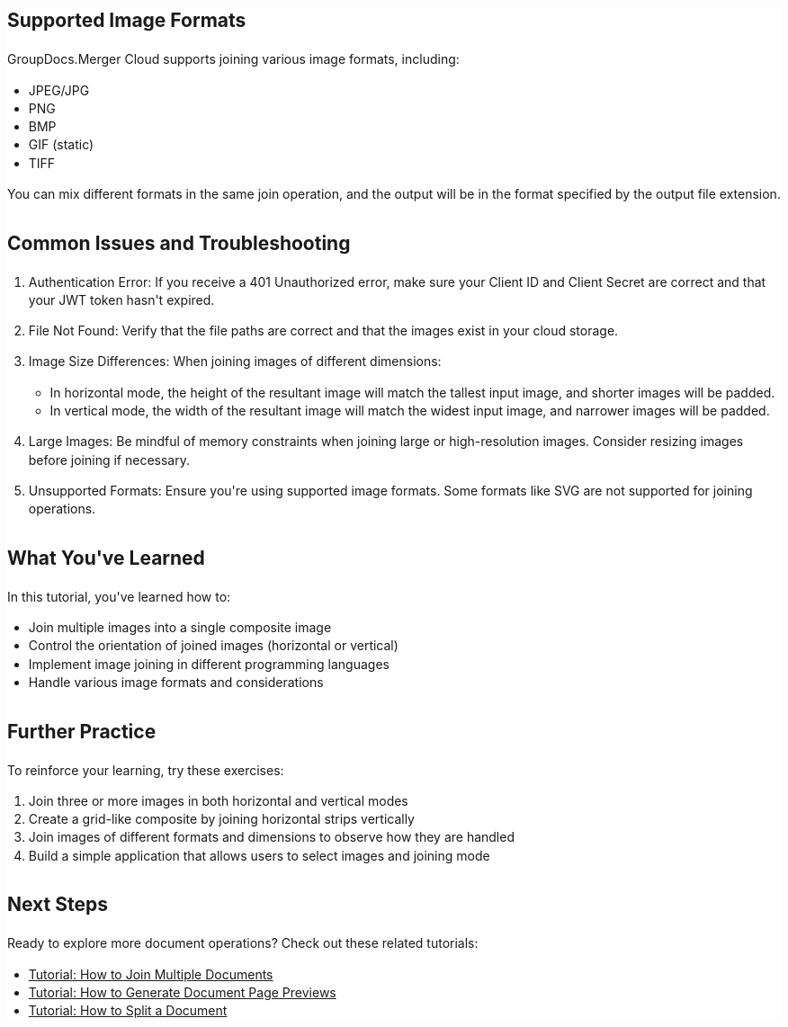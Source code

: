 ## Supported Image Formats

GroupDocs.Merger Cloud supports joining various image formats, including:
- JPEG/JPG
- PNG
- BMP
- GIF (static)
- TIFF

You can mix different formats in the same join operation, and the output will be in the format specified by the output file extension.

## Common Issues and Troubleshooting

1. Authentication Error: If you receive a 401 Unauthorized error, make sure your Client ID and Client Secret are correct and that your JWT token hasn't expired.

2. File Not Found: Verify that the file paths are correct and that the images exist in your cloud storage.

3. Image Size Differences: When joining images of different dimensions:
   - In horizontal mode, the height of the resultant image will match the tallest input image, and shorter images will be padded.
   - In vertical mode, the width of the resultant image will match the widest input image, and narrower images will be padded.

4. Large Images: Be mindful of memory constraints when joining large or high-resolution images. Consider resizing images before joining if necessary.

5. Unsupported Formats: Ensure you're using supported image formats. Some formats like SVG are not supported for joining operations.

## What You've Learned

In this tutorial, you've learned how to:
- Join multiple images into a single composite image
- Control the orientation of joined images (horizontal or vertical)
- Implement image joining in different programming languages
- Handle various image formats and considerations

## Further Practice

To reinforce your learning, try these exercises:
1. Join three or more images in both horizontal and vertical modes
2. Create a grid-like composite by joining horizontal strips vertically
3. Join images of different formats and dimensions to observe how they are handled
4. Build a simple application that allows users to select images and joining mode

## Next Steps

Ready to explore more document operations? Check out these related tutorials:
- [Tutorial: How to Join Multiple Documents](/document-management/join-multiple-documents/)
- [Tutorial: How to Generate Document Page Previews](/document-management/generate-document-pages-preview/)
- [Tutorial: How to Split a Document](/document-management/split-document/)
